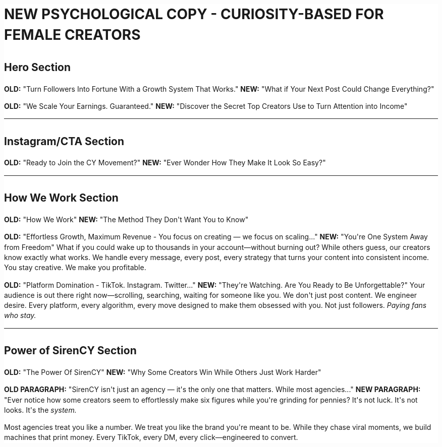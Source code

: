 # NEW PSYCHOLOGICAL COPY - CURIOSITY-BASED FOR FEMALE CREATORS

## Hero Section
**OLD:** "Turn Followers Into Fortune With a Growth System That Works."
**NEW:** "What if Your Next Post Could Change Everything?"

**OLD:** "We Scale Your Earnings. Guaranteed."
**NEW:** "Discover the Secret Top Creators Use to Turn Attention into Income"

---

## Instagram/CTA Section
**OLD:** "Ready to Join the CY Movement?"
**NEW:** "Ever Wonder How They Make It Look So Easy?"

---

## How We Work Section
**OLD:** "How We Work"
**NEW:** "The Method They Don't Want You to Know"

**OLD:** "Effortless Growth, Maximum Revenue - You focus on creating — we focus on scaling..."
**NEW:** "You're One System Away from Freedom"
What if you could wake up to thousands in your account—without burning out? While others guess, our creators know exactly what works. We handle every message, every post, every strategy that turns your content into consistent income. You stay creative. We make you profitable.

**OLD:** "Platform Domination - TikTok. Instagram. Twitter..."
**NEW:** "They're Watching. Are You Ready to Be Unforgettable?"
Your audience is out there right now—scrolling, searching, waiting for someone like you. We don't just post content. We engineer desire. Every platform, every algorithm, every move designed to make them obsessed with you. Not just followers. *Paying fans who stay.*

---

## Power of SirenCY Section
**OLD:** "The Power Of SirenCY"
**NEW:** "Why Some Creators Win While Others Just Work Harder"

**OLD PARAGRAPH:** "SirenCY isn't just an agency — it's the only one that matters. While most agencies..."
**NEW PARAGRAPH:**
"Ever notice how some creators seem to effortlessly make six figures while you're grinding for pennies? It's not luck. It's not looks. It's the *system.*

Most agencies treat you like a number. We treat you like the brand you're meant to be. While they chase viral moments, we build machines that print money. Every TikTok, every DM, every click—engineered to convert.
